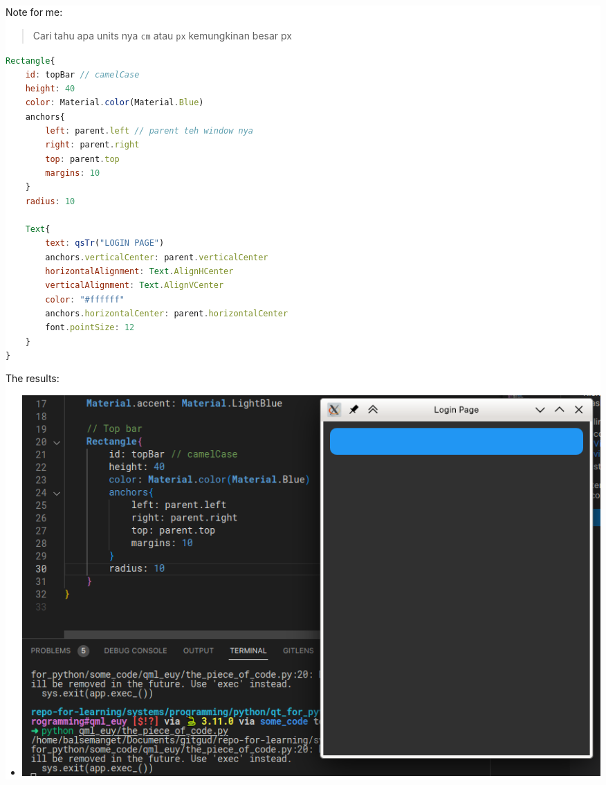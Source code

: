 Note for me:
> Cari tahu apa units nya `cm` atau `px` kemungkinan besar px

```qml
Rectangle{
    id: topBar // camelCase
    height: 40
    color: Material.color(Material.Blue)
    anchors{
        left: parent.left // parent teh window nya
        right: parent.right
        top: parent.top
        margins: 10
    }
    radius: 10

    Text{
        text: qsTr("LOGIN PAGE")
        anchors.verticalCenter: parent.verticalCenter
        horizontalAlignment: Text.AlignHCenter
        verticalAlignment: Text.AlignVCenter
        color: "#ffffff"
        anchors.horizontalCenter: parent.horizontalCenter
        font.pointSize: 12
    }
}
```

The results:

- ![rectangle_topBar](images_for_md/3_rectangle_topBar.png)